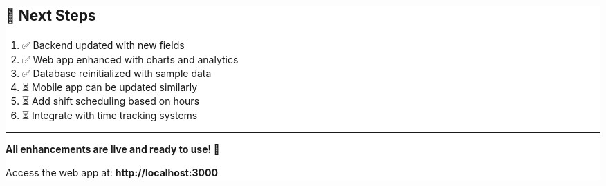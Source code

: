 
## 🔄 Next Steps

1. ✅ Backend updated with new fields
2. ✅ Web app enhanced with charts and analytics
3. ✅ Database reinitialized with sample data
4. ⏳ Mobile app can be updated similarly
5. ⏳ Add shift scheduling based on hours
6. ⏳ Integrate with time tracking systems

---

**All enhancements are live and ready to use! 🎉**

Access the web app at: **http://localhost:3000**
